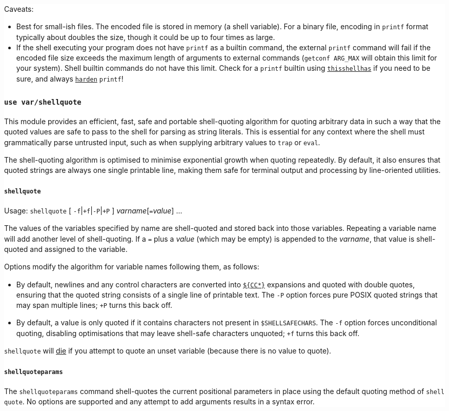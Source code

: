 Caveats:
* Best for small-ish files. The encoded file is stored in memory (a shell
  variable). For a binary file, encoding in `printf` format typically
  about doubles the size, though it could be up to four times as large.
* If the shell executing your program does not have `printf` as a builtin
  command, the external `printf` command will fail if the encoded file
  size exceeds the maximum length of arguments to external commands
  (`getconf ARG_MAX` will obtain this limit for your system). Shell builtin
  commands do not have this limit. Check for a `printf` builtin using
  [`thisshellhas`](#user-content-shell-capability-detection) if you need to be sure,
  and always [`harden`](#user-content-use-syscmdharden)
  `printf`!

### `use var/shellquote` ###

This module provides an efficient, fast, safe and portable shell-quoting
algorithm for quoting arbitrary data in such a way that the quoted values are
safe to pass to the shell for parsing as string literals. This is essential
for any context where the shell must grammatically parse untrusted input,
such as when supplying arbitrary values to `trap` or `eval`.

The shell-quoting algorithm is optimised to minimise exponential growth when
quoting repeatedly. By default, it also ensures that quoted strings are
always one single printable line, making them safe for terminal output and
processing by line-oriented utilities.

#### `shellquote` ####
Usage: `shellquote` [ `-f`|`+f`|`-P`|`+P` ] *varname*[`=`*value*] ...

The values of the variables specified by name are shell-quoted and stored
back into those variables.
Repeating a variable name will add another level of shell-quoting.
If a `=` plus a *value* (which may be empty) is appended to the *varname*,
that value is shell-quoted and assigned to the variable.

Options modify the algorithm for variable names following them, as follows:

* By default, newlines and any control characters are converted into
  [`${CC*}`](#user-content-control-character-whitespace-and-shell-safe-character-constants)
  expansions and quoted with double quotes, ensuring that the quoted string
  consists of a single line of printable text. The `-P` option forces pure
  POSIX quoted strings that may span multiple lines; `+P` turns this back off.

* By default, a value is only quoted if it contains characters not present
  in `$SHELLSAFECHARS`. The `-f` option forces unconditional quoting,
  disabling optimisations that may leave shell-safe characters unquoted;
  `+f` turns this back off.

`shellquote` will [die](#user-content-reliable-emergency-halt) if you
attempt to quote an unset variable (because there is no value to quote).

#### `shellquoteparams` ####
The `shellquoteparams` command shell-quotes the current positional
parameters in place using the default quoting method of `shellquote`. No
options are supported and any attempt to add arguments results in a syntax
error.
